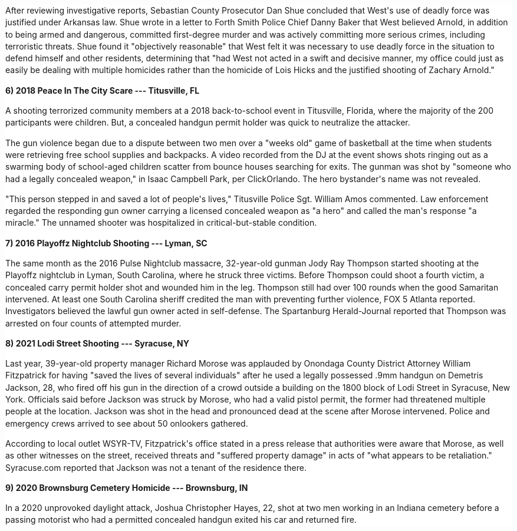 After reviewing investigative reports, Sebastian County Prosecutor Dan Shue concluded that West's use of deadly force was justified under Arkansas law. Shue wrote in a letter to Forth Smith Police Chief Danny Baker that West believed Arnold, in addition to being armed and dangerous, committed first-degree murder and was actively committing more serious crimes, including terroristic threats. Shue found it "objectively reasonable" that West felt it was necessary to use deadly force in the situation to defend himself and other residents, determining that "had West not acted in a swift and decisive manner, my office could just as easily be dealing with multiple homicides rather than the homicide of Lois Hicks and the justified shooting of Zachary Arnold."

**6) 2018 Peace In The City Scare --- Titusville, FL**

A shooting terrorized community members at a 2018 back-to-school event in Titusville, Florida, where the majority of the 200 participants were children. But, a concealed handgun permit holder was quick to neutralize the attacker.

The gun violence began due to a dispute between two men over a "weeks old" game of basketball at the time when students were retrieving free school supplies and backpacks. A video recorded from the DJ at the event shows shots ringing out as a swarming body of school-aged children scatter from bounce houses searching for exits. The gunman was shot by "someone who had a legally concealed weapon," in Isaac Campbell Park, per ClickOrlando. The hero bystander's name was not revealed.

"This person stepped in and saved a lot of people's lives," Titusville Police Sgt. William Amos commented. Law enforcement regarded the responding gun owner carrying a licensed concealed weapon as "a hero" and called the man's response "a miracle." The unnamed shooter was hospitalized in critical-but-stable condition.

**7) 2016 Playoffz Nightclub Shooting --- Lyman, SC**

The same month as the 2016 Pulse Nightclub massacre, 32-year-old gunman Jody Ray Thompson started shooting at the Playoffz nightclub in Lyman, South Carolina, where he struck three victims. Before Thompson could shoot a fourth victim, a concealed carry permit holder shot and wounded him in the leg. Thompson still had over 100 rounds when the good Samaritan intervened. At least one South Carolina sheriff credited the man with preventing further violence, FOX 5 Atlanta reported. Investigators believed the lawful gun owner acted in self-defense. The Spartanburg Herald-Journal reported that Thompson was arrested on four counts of attempted murder.

**8) 2021 Lodi Street Shooting --- Syracuse, NY**

Last year, 39-year-old property manager Richard Morose was applauded by Onondaga County District Attorney William Fitzpatrick for having "saved the lives of several individuals" after he used a legally possessed .9mm handgun on Demetris Jackson, 28, who fired off his gun in the direction of a crowd outside a building on the 1800 block of Lodi Street in Syracuse, New York. Officials said before Jackson was struck by Morose, who had a valid pistol permit, the former had threatened multiple people at the location. Jackson was shot in the head and pronounced dead at the scene after Morose intervened. Police and emergency crews arrived to see about 50 onlookers gathered.

According to local outlet WSYR-TV, Fitzpatrick's office stated in a press release that authorities were aware that Morose, as well as other witnesses on the street, received threats and "suffered property damage" in acts of "what appears to be retaliation." Syracuse.com reported that Jackson was not a tenant of the residence there.

**9) 2020 Brownsburg Cemetery Homicide --- Brownsburg, IN**

In a 2020 unprovoked daylight attack, Joshua Christopher Hayes, 22, shot at two men working in an Indiana cemetery before a passing motorist who had a permitted concealed handgun exited his car and returned fire.
